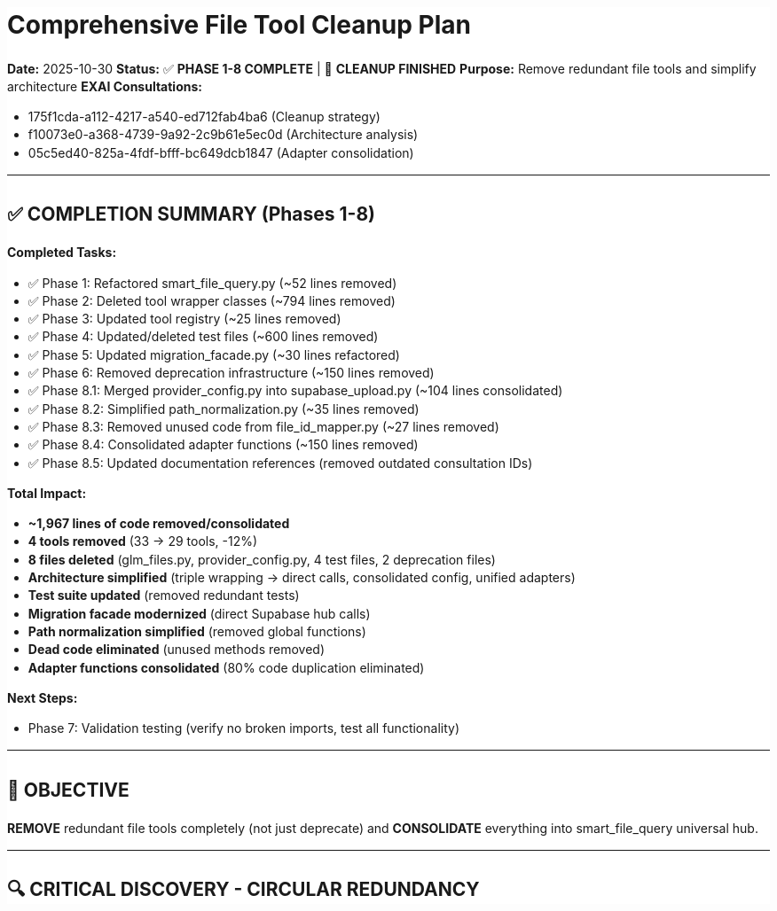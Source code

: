 # Comprehensive File Tool Cleanup Plan

**Date:** 2025-10-30
**Status:** ✅ **PHASE 1-8 COMPLETE** | 🎉 **CLEANUP FINISHED**
**Purpose:** Remove redundant file tools and simplify architecture
**EXAI Consultations:**
- 175f1cda-a112-4217-a540-ed712fab4ba6 (Cleanup strategy)
- f10073e0-a368-4739-9a92-2c9b61e5ec0d (Architecture analysis)
- 05c5ed40-825a-4fdf-bfff-bc649dcb1847 (Adapter consolidation)

---

## ✅ COMPLETION SUMMARY (Phases 1-8)

**Completed Tasks:**
- ✅ Phase 1: Refactored smart_file_query.py (~52 lines removed)
- ✅ Phase 2: Deleted tool wrapper classes (~794 lines removed)
- ✅ Phase 3: Updated tool registry (~25 lines removed)
- ✅ Phase 4: Updated/deleted test files (~600 lines removed)
- ✅ Phase 5: Updated migration_facade.py (~30 lines refactored)
- ✅ Phase 6: Removed deprecation infrastructure (~150 lines removed)
- ✅ Phase 8.1: Merged provider_config.py into supabase_upload.py (~104 lines consolidated)
- ✅ Phase 8.2: Simplified path_normalization.py (~35 lines removed)
- ✅ Phase 8.3: Removed unused code from file_id_mapper.py (~27 lines removed)
- ✅ Phase 8.4: Consolidated adapter functions (~150 lines removed)
- ✅ Phase 8.5: Updated documentation references (removed outdated consultation IDs)

**Total Impact:**
- **~1,967 lines of code removed/consolidated**
- **4 tools removed** (33 → 29 tools, -12%)
- **8 files deleted** (glm_files.py, provider_config.py, 4 test files, 2 deprecation files)
- **Architecture simplified** (triple wrapping → direct calls, consolidated config, unified adapters)
- **Test suite updated** (removed redundant tests)
- **Migration facade modernized** (direct Supabase hub calls)
- **Path normalization simplified** (removed global functions)
- **Dead code eliminated** (unused methods removed)
- **Adapter functions consolidated** (80% code duplication eliminated)

**Next Steps:**
- Phase 7: Validation testing (verify no broken imports, test all functionality)

---

## 🎯 OBJECTIVE

**REMOVE** redundant file tools completely (not just deprecate) and **CONSOLIDATE** everything into smart_file_query universal hub.

---

## 🔍 CRITICAL DISCOVERY - CIRCULAR REDUNDANCY
